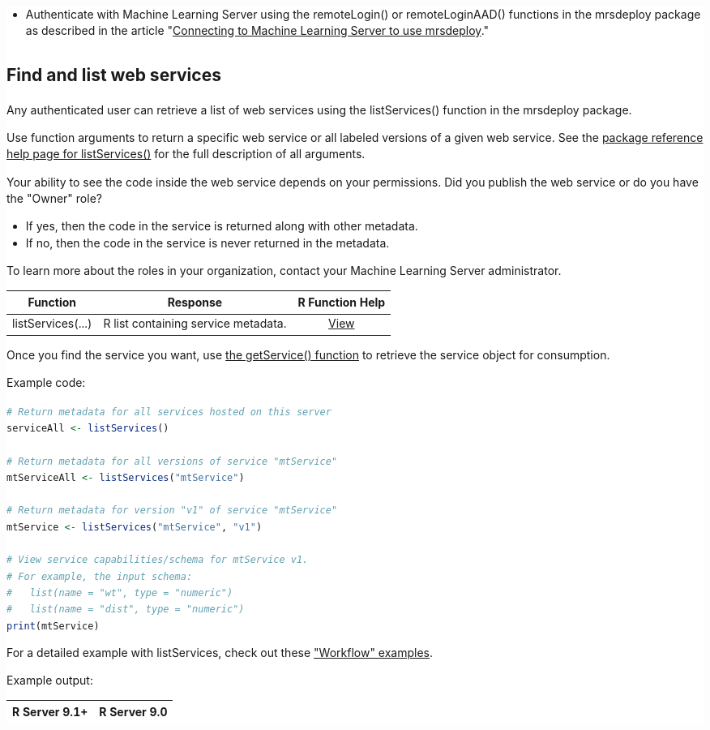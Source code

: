 + Authenticate with Machine Learning Server using the remoteLogin() or remoteLoginAAD() functions in the mrsdeploy package as described in the article "[Connecting to Machine Learning Server to use mrsdeploy](how-to-connect-log-in-with-mrsdeploy.md)."


<a name="listServices"></a>

## Find and list web services

Any authenticated user can retrieve a list of web services using the listServices() function in the mrsdeploy package.  

Use function arguments to return a specific web service or all labeled versions of a given web service. See the [package reference help page for listServices()](../r-reference/mrsdeploy/listservices.md) for the full description of all arguments.

Your ability to see the code inside the web service depends on your permissions. Did you publish the web service or do you have the "Owner" role?
+ If yes, then the code in the service is returned along with other metadata.
+ If no, then the code in the service is never returned in the metadata.

To learn more about the roles in your organization, contact your Machine Learning Server administrator.

|Function|Response|R Function Help|
|----|----|:----:|
|listServices(...)| R list containing service metadata.|[View](../r-reference/mrsdeploy/listservices.md)|

Once you find the service you want, use [the getService() function](#getService) to retrieve the service object for consumption.

Example code:

```R
# Return metadata for all services hosted on this server
serviceAll <- listServices()

# Return metadata for all versions of service "mtService" 
mtServiceAll <- listServices("mtService")

# Return metadata for version "v1" of service "mtService" 
mtService <- listServices("mtService", "v1")

# View service capabilities/schema for mtService v1. 
# For example, the input schema:
#   list(name = "wt", type = "numeric")
#   list(name = "dist", type = "numeric")
print(mtService)
```

For a detailed example with listServices, check out these ["Workflow" examples](how-to-deploy-web-service-publish-manage-in-r.md#workflow).

Example output:

|R Server 9.1+|R Server 9.0|
|--------|--------|